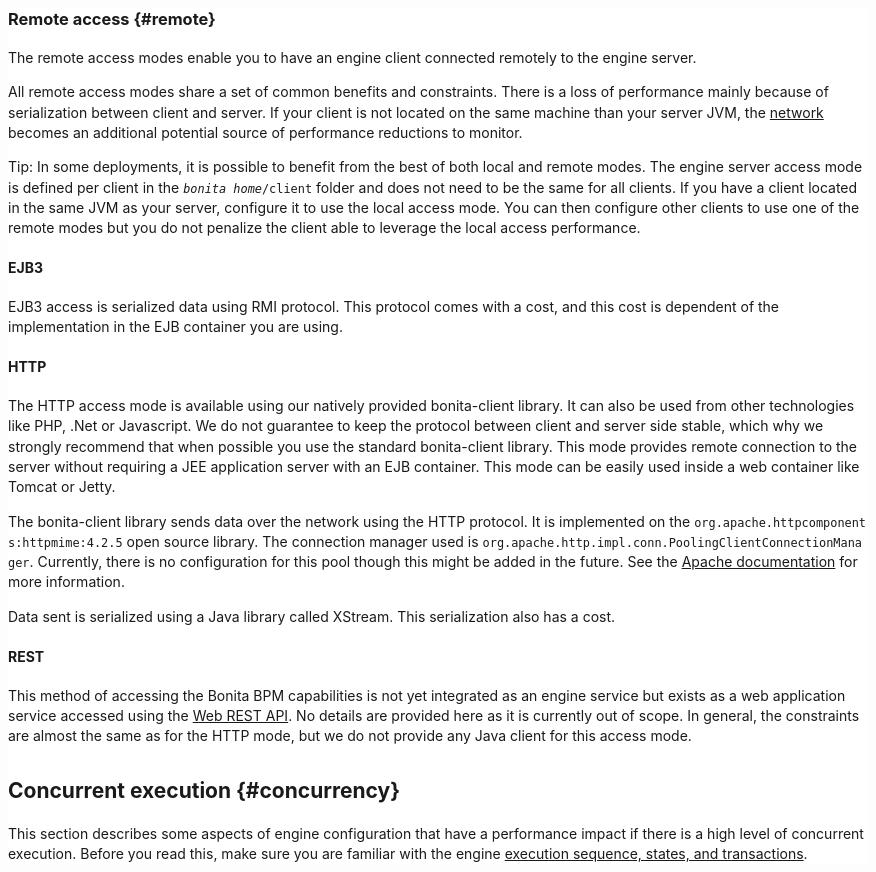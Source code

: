 ### Remote access {#remote}

The remote access modes enable you to have an engine client connected remotely to the engine server.

All remote access modes share a set of common benefits and constraints. There is a loss of performance mainly because of serialization between client and server.
If your client is not located on the same machine than your server JVM, the [network](#hardware) becomes an additional potential source of performance reductions to monitor.

Tip: In some deployments, it is possible to benefit from the best of both local and remote modes.
The engine server access mode is defined per client in the *`bonita home`*`/client` folder and does not need to be the same for all clients.
If you have a client located in the same JVM as your server, configure it to use the local access mode.
You can then configure other clients to use one of the remote modes but you do not penalize the client able to leverage the local access performance.

#### EJB3

EJB3 access is serialized data using RMI protocol.
This protocol comes with a cost, and this cost is dependent of the implementation in the EJB container you are using.

#### HTTP

The HTTP access mode is available using our natively provided bonita-client library. It can also be used from other technologies like PHP, .Net or Javascript.
We do not guarantee to keep the protocol between client and server side stable, which why we strongly recommend that when possible you use the standard bonita-client library.
This mode provides remote connection to the server without requiring a JEE application server with an EJB container.
This mode can be easily used inside a web container like Tomcat or Jetty.

The bonita-client library sends data over the network using the HTTP protocol.
It is implemented on the `org.apache.httpcomponents:httpmime:4.2.5` open source library.
The connection manager used is `org.apache.http.impl.conn.PoolingClientConnectionManager`.
Currently, there is no configuration for this pool though this might be added in the future.
See the [Apache documentation](http://hc.apache.org/httpcomponents-client-ga/tutorial/html/connmgmt.html) for more information.

Data sent is serialized using a Java library called XStream. This serialization also has a cost.

#### REST

This method of accessing the Bonita BPM capabilities is not yet integrated as an engine service but exists as a web application service accessed using the [Web REST API](/rest-api-overview-0).
No details are provided here as it is currently out of scope.
In general, the constraints are almost the same as for the HTTP mode, but we do not provide any Java client for this access mode.

Concurrent execution {#concurrency}
--------------------

This section describes some aspects of engine configuration that have a performance impact if there is a high level of concurrent execution.
Before you read this, make sure you are familiar with the engine [execution sequence, states, and transactions](/execution-sequence-states-and-transactions-0).
